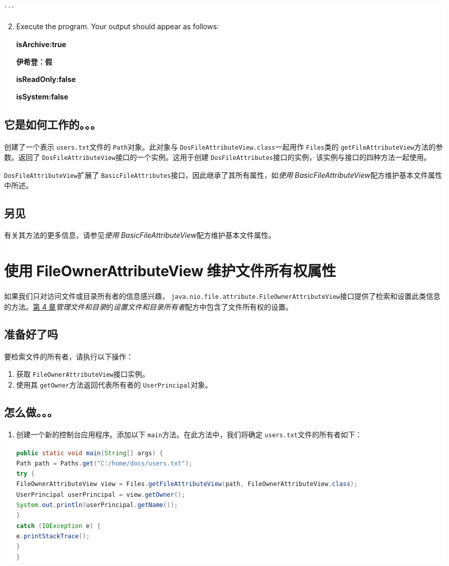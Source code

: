     ```

2.  Execute the program. Your output should appear as follows:

    **isArchive:true**

    **伊希登：假**

    **isReadOnly:false**

    **isSystem:false**

## 它是如何工作的。。。

创建了一个表示 `users.txt`文件的 `Path`对象。此对象与 `DosFileAttributeView.class`一起用作 `Files`类的 `getFileAttributeView`方法的参数。返回了 `DosFileAttributeView`接口的一个实例。这用于创建 `DosFileAttributes`接口的实例，该实例与接口的四种方法一起使用。

`DosFileAttributeView`扩展了 `BasicFileAttributes`接口，因此继承了其所有属性，如*使用 BasicFileAttributeView*配方维护基本文件属性中所述。

## 另见

有关其方法的更多信息，请参见*使用 BasicFileAttributeView*配方维护基本文件属性。

# 使用 FileOwnerAttributeView 维护文件所有权属性

如果我们只对访问文件或目录所有者的信息感兴趣， `java.nio.file.attribute.FileOwnerAttributeView`接口提供了检索和设置此类信息的方法。[第 4 章](04.html "Chapter 4. Managing Files and Directories")*管理文件和目录*的*设置文件和目录所有者*配方中包含了文件所有权的设置。

## 准备好了吗

要检索文件的所有者，请执行以下操作：

1.  获取 `FileOwnerAttributeView`接口实例。
2.  使用其 `getOwner`方法返回代表所有者的 `UserPrincipal`对象。

## 怎么做。。。

1.  创建一个新的控制台应用程序。添加以下 `main`方法。在此方法中，我们将确定 `users.txt`文件的所有者如下：

    ```java
    public static void main(String[] args) {
    Path path = Paths.get("C:/home/docs/users.txt");
    try {
    FileOwnerAttributeView view = Files.getFileAttributeView(path, FileOwnerAttributeView.class);
    UserPrincipal userPrincipal = view.getOwner();
    System.out.println(userPrincipal.getName());
    }
    catch (IOException e) {
    e.printStackTrace();
    }
    }

    ```
